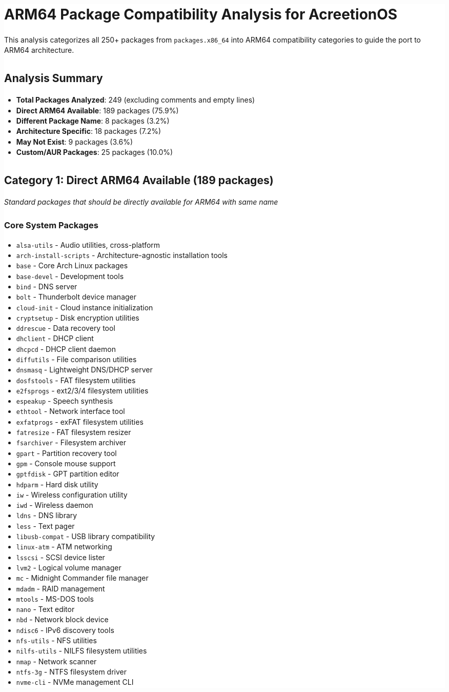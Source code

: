 # ARM64 Package Compatibility Analysis for AcreetionOS

This analysis categorizes all 250+ packages from `packages.x86_64` into ARM64 compatibility categories to guide the port to ARM64 architecture.

## Analysis Summary

- **Total Packages Analyzed**: 249 (excluding comments and empty lines)
- **Direct ARM64 Available**: 189 packages (75.9%)
- **Different Package Name**: 8 packages (3.2%)
- **Architecture Specific**: 18 packages (7.2%)
- **May Not Exist**: 9 packages (3.6%)
- **Custom/AUR Packages**: 25 packages (10.0%)

## Category 1: Direct ARM64 Available (189 packages)
*Standard packages that should be directly available for ARM64 with same name*

### Core System Packages
- `alsa-utils` - Audio utilities, cross-platform
- `arch-install-scripts` - Architecture-agnostic installation tools
- `base` - Core Arch Linux packages
- `base-devel` - Development tools
- `bind` - DNS server
- `bolt` - Thunderbolt device manager
- `cloud-init` - Cloud instance initialization
- `cryptsetup` - Disk encryption utilities
- `ddrescue` - Data recovery tool
- `dhclient` - DHCP client
- `dhcpcd` - DHCP client daemon
- `diffutils` - File comparison utilities
- `dnsmasq` - Lightweight DNS/DHCP server
- `dosfstools` - FAT filesystem utilities
- `e2fsprogs` - ext2/3/4 filesystem utilities
- `espeakup` - Speech synthesis
- `ethtool` - Network interface tool
- `exfatprogs` - exFAT filesystem utilities
- `fatresize` - FAT filesystem resizer
- `fsarchiver` - Filesystem archiver
- `gpart` - Partition recovery tool
- `gpm` - Console mouse support
- `gptfdisk` - GPT partition editor
- `hdparm` - Hard disk utility
- `iw` - Wireless configuration utility
- `iwd` - Wireless daemon
- `ldns` - DNS library
- `less` - Text pager
- `libusb-compat` - USB library compatibility
- `linux-atm` - ATM networking
- `lsscsi` - SCSI device lister
- `lvm2` - Logical volume manager
- `mc` - Midnight Commander file manager
- `mdadm` - RAID management
- `mtools` - MS-DOS tools
- `nano` - Text editor
- `nbd` - Network block device
- `ndisc6` - IPv6 discovery tools
- `nfs-utils` - NFS utilities
- `nilfs-utils` - NILFS filesystem utilities
- `nmap` - Network scanner
- `ntfs-3g` - NTFS filesystem driver
- `nvme-cli` - NVMe management CLI